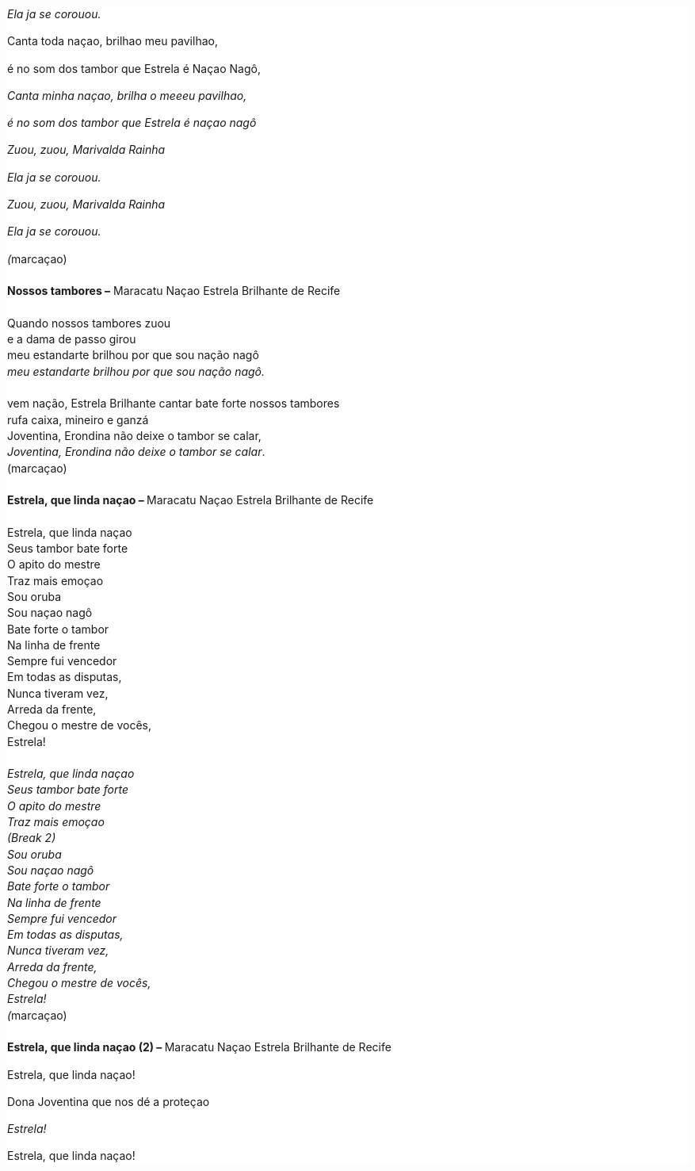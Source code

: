 

<p><em>Ela ja se corouou.</em></p>



<p>Canta toda naçao, brilhao meu pavilhao,</p>



<p>é no som dos tambor que Estrela é Naçao Nagô,</p>



<p><em>Canta minha naçao, brilha o meeeu pavilhao,</em></p>



<p><em>é no som dos tambor que Estrela é naçao nagô</em></p>



<p><em>Zuou, zuou, Marivalda Rainha</em></p>



<p><em>Ela ja se corouou.</em></p>



<p><em>Zuou, zuou, Marivalda Rainha</em></p>



<p><em>Ela ja se corouou.</em></p>



<p><em>(</em>marcaçao)<br><br><strong>Nossos tambores</strong><strong>&nbsp;&#8211;</strong>&nbsp;Maracatu Naçao Estrela Brilhante de Recife<br><br>Quando nossos tambores zuou<br>e a dama de passo girou<br>meu estandarte brilhou por que sou nação nagô<br><em>meu estandarte brilhou por que sou nação nagô.</em><br><br>vem nação, Estrela Brilhante cantar bate forte nossos tambores<br>rufa caixa, mineiro e ganzá<br>Joventina, Erondina não deixe o tambor se calar,<br><em>Joventina, Erondina não deixe o tambor se calar</em>.<br>(marcaçao)<br><br><strong>Estrela, que linda naçao&nbsp;</strong><strong>&#8211;&nbsp;</strong>Maracatu Naçao Estrela Brilhante de Recife<br><br>Estrela, que linda naçao<br>Seus tambor bate forte<br>O apito do mestre<br>Traz mais emoçao<br>Sou oruba<br>Sou naçao nagô<br>Bate forte o tambor<br>Na linha de frente<br>Sempre fui vencedor<br>Em todas as disputas,<br>Nunca tiveram vez,<br>Arreda da frente,<br>Chegou o mestre de vocês,<br>Estrela!<br><br><em>Estrela, que linda naçao</em><br><em>Seus tambor bate forte</em><br><em>O apito do mestre</em><br><em>Traz mais emoçao</em><br><em>(Break 2)</em><br><em>Sou oruba</em><br><em>Sou naçao nagô</em><br><em>Bate forte o tambor</em><br><em>Na linha de frente</em><br><em>Sempre fui vencedor</em><br><em>Em todas as disputas,</em><br><em>Nunca tiveram vez,</em><br><em>Arreda da frente,</em><br><em>Chegou o mestre de vocês,</em><br><em>Estrela!</em><br><em>(</em>marcaçao)<br><br><strong>Estrela, que linda naçao (2)</strong><strong>&nbsp;&#8211;&nbsp;</strong>Maracatu Naçao Estrela Brilhante de Recife</p>



<p>Estrela, que linda naçao!</p>



<p>Dona Joventina que nos dé a proteçao</p>



<p><em>Estrela!</em></p>



<p>Estrela, que linda naçao!</p>
